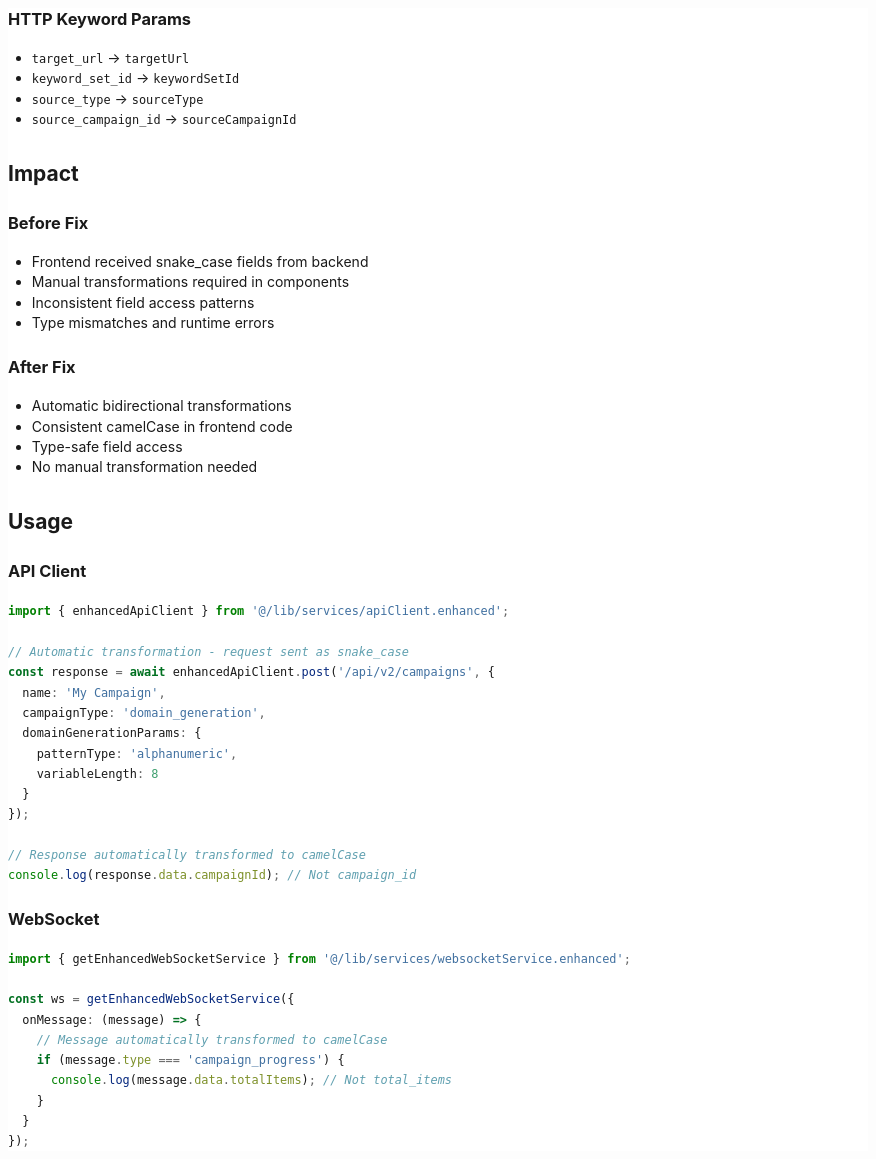 ### HTTP Keyword Params
- `target_url` → `targetUrl`
- `keyword_set_id` → `keywordSetId`
- `source_type` → `sourceType`
- `source_campaign_id` → `sourceCampaignId`

## Impact

### Before Fix
- Frontend received snake_case fields from backend
- Manual transformations required in components
- Inconsistent field access patterns
- Type mismatches and runtime errors

### After Fix
- Automatic bidirectional transformations
- Consistent camelCase in frontend code
- Type-safe field access
- No manual transformation needed

## Usage

### API Client
```typescript
import { enhancedApiClient } from '@/lib/services/apiClient.enhanced';

// Automatic transformation - request sent as snake_case
const response = await enhancedApiClient.post('/api/v2/campaigns', {
  name: 'My Campaign',
  campaignType: 'domain_generation',
  domainGenerationParams: {
    patternType: 'alphanumeric',
    variableLength: 8
  }
});

// Response automatically transformed to camelCase
console.log(response.data.campaignId); // Not campaign_id
```

### WebSocket
```typescript
import { getEnhancedWebSocketService } from '@/lib/services/websocketService.enhanced';

const ws = getEnhancedWebSocketService({
  onMessage: (message) => {
    // Message automatically transformed to camelCase
    if (message.type === 'campaign_progress') {
      console.log(message.data.totalItems); // Not total_items
    }
  }
});
```
